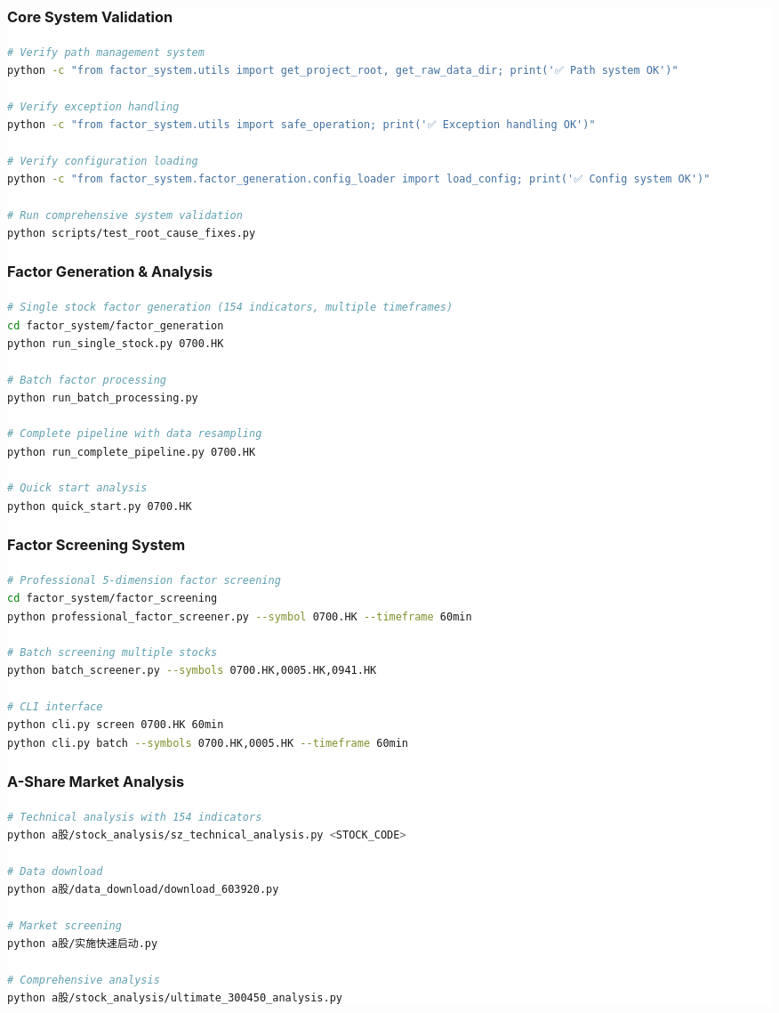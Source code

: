 ```bash
```

### Core System Validation
```bash
# Verify path management system
python -c "from factor_system.utils import get_project_root, get_raw_data_dir; print('✅ Path system OK')"

# Verify exception handling
python -c "from factor_system.utils import safe_operation; print('✅ Exception handling OK')"

# Verify configuration loading
python -c "from factor_system.factor_generation.config_loader import load_config; print('✅ Config system OK')"

# Run comprehensive system validation
python scripts/test_root_cause_fixes.py
```

### Factor Generation & Analysis
```bash
# Single stock factor generation (154 indicators, multiple timeframes)
cd factor_system/factor_generation
python run_single_stock.py 0700.HK

# Batch factor processing
python run_batch_processing.py

# Complete pipeline with data resampling
python run_complete_pipeline.py 0700.HK

# Quick start analysis
python quick_start.py 0700.HK
```

### Factor Screening System
```bash
# Professional 5-dimension factor screening
cd factor_system/factor_screening
python professional_factor_screener.py --symbol 0700.HK --timeframe 60min

# Batch screening multiple stocks
python batch_screener.py --symbols 0700.HK,0005.HK,0941.HK

# CLI interface
python cli.py screen 0700.HK 60min
python cli.py batch --symbols 0700.HK,0005.HK --timeframe 60min
```

### A-Share Market Analysis
```bash
# Technical analysis with 154 indicators
python a股/stock_analysis/sz_technical_analysis.py <STOCK_CODE>

# Data download
python a股/data_download/download_603920.py

# Market screening
python a股/实施快速启动.py

# Comprehensive analysis
python a股/stock_analysis/ultimate_300450_analysis.py
```
